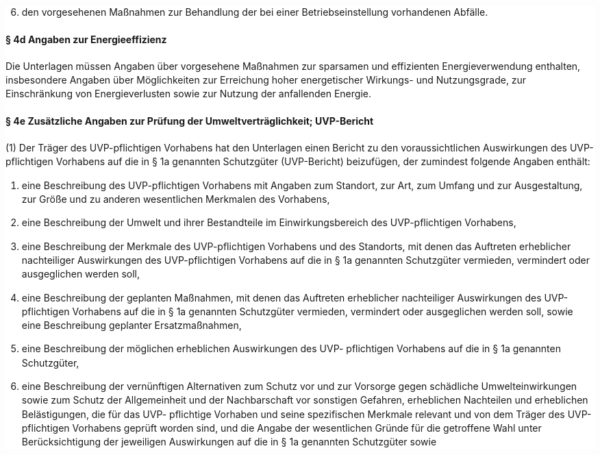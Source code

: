
6.  den vorgesehenen Maßnahmen zur Behandlung der bei einer
    Betriebseinstellung vorhandenen Abfälle.





#### § 4d Angaben zur Energieeffizienz

Die Unterlagen müssen Angaben über vorgesehene Maßnahmen zur sparsamen
und effizienten Energieverwendung enthalten, insbesondere Angaben über
Möglichkeiten zur Erreichung hoher energetischer Wirkungs- und
Nutzungsgrade, zur Einschränkung von Energieverlusten sowie zur
Nutzung der anfallenden Energie.


#### § 4e Zusätzliche Angaben zur Prüfung der Umweltverträglichkeit; UVP-Bericht

(1) Der Träger des UVP-pflichtigen Vorhabens hat den Unterlagen einen
Bericht zu den voraussichtlichen Auswirkungen des UVP-pflichtigen
Vorhabens auf die in § 1a genannten Schutzgüter (UVP-Bericht)
beizufügen, der zumindest folgende Angaben enthält:

1.  eine Beschreibung des UVP-pflichtigen Vorhabens mit Angaben zum
    Standort, zur Art, zum Umfang und zur Ausgestaltung, zur Größe und zu
    anderen wesentlichen Merkmalen des Vorhabens,


2.  eine Beschreibung der Umwelt und ihrer Bestandteile im
    Einwirkungsbereich des UVP-pflichtigen Vorhabens,


3.  eine Beschreibung der Merkmale des UVP-pflichtigen Vorhabens und des
    Standorts, mit denen das Auftreten erheblicher nachteiliger
    Auswirkungen des UVP-pflichtigen Vorhabens auf die in § 1a genannten
    Schutzgüter vermieden, vermindert oder ausgeglichen werden soll,


4.  eine Beschreibung der geplanten Maßnahmen, mit denen das Auftreten
    erheblicher nachteiliger Auswirkungen des UVP-pflichtigen Vorhabens
    auf die in § 1a genannten Schutzgüter vermieden, vermindert oder
    ausgeglichen werden soll, sowie eine Beschreibung geplanter
    Ersatzmaßnahmen,


5.  eine Beschreibung der möglichen erheblichen Auswirkungen des UVP-
    pflichtigen Vorhabens auf die in § 1a genannten Schutzgüter,


6.  eine Beschreibung der vernünftigen Alternativen zum Schutz vor und zur
    Vorsorge gegen schädliche Umwelteinwirkungen sowie zum Schutz der
    Allgemeinheit und der Nachbarschaft vor sonstigen Gefahren,
    erheblichen Nachteilen und erheblichen Belästigungen, die für das UVP-
    pflichtige Vorhaben und seine spezifischen Merkmale relevant und von
    dem Träger des UVP-pflichtigen Vorhabens geprüft worden sind, und die
    Angabe der wesentlichen Gründe für die getroffene Wahl unter
    Berücksichtigung der jeweiligen Auswirkungen auf die in § 1a genannten
    Schutzgüter sowie
